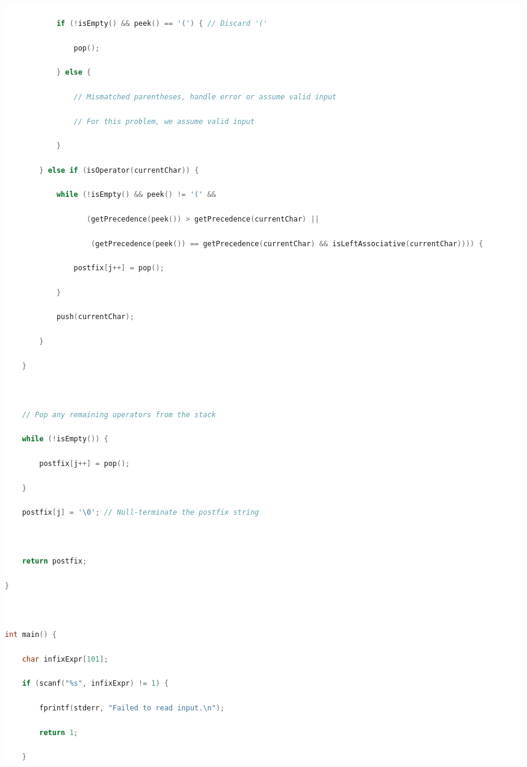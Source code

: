 ```c

            if (!isEmpty() && peek() == '(') { // Discard '('

                pop();

            } else {

                // Mismatched parentheses, handle error or assume valid input

                // For this problem, we assume valid input

            }

        } else if (isOperator(currentChar)) {

            while (!isEmpty() && peek() != '(' && 

                   (getPrecedence(peek()) > getPrecedence(currentChar) || 

                    (getPrecedence(peek()) == getPrecedence(currentChar) && isLeftAssociative(currentChar)))) {

                postfix[j++] = pop();

            }

            push(currentChar);

        }

    }



    // Pop any remaining operators from the stack

    while (!isEmpty()) {

        postfix[j++] = pop();

    }

    postfix[j] = '\0'; // Null-terminate the postfix string



    return postfix;

}



int main() {

    char infixExpr[101];

    if (scanf("%s", infixExpr) != 1) {

        fprintf(stderr, "Failed to read input.\n");

        return 1;

    }
```